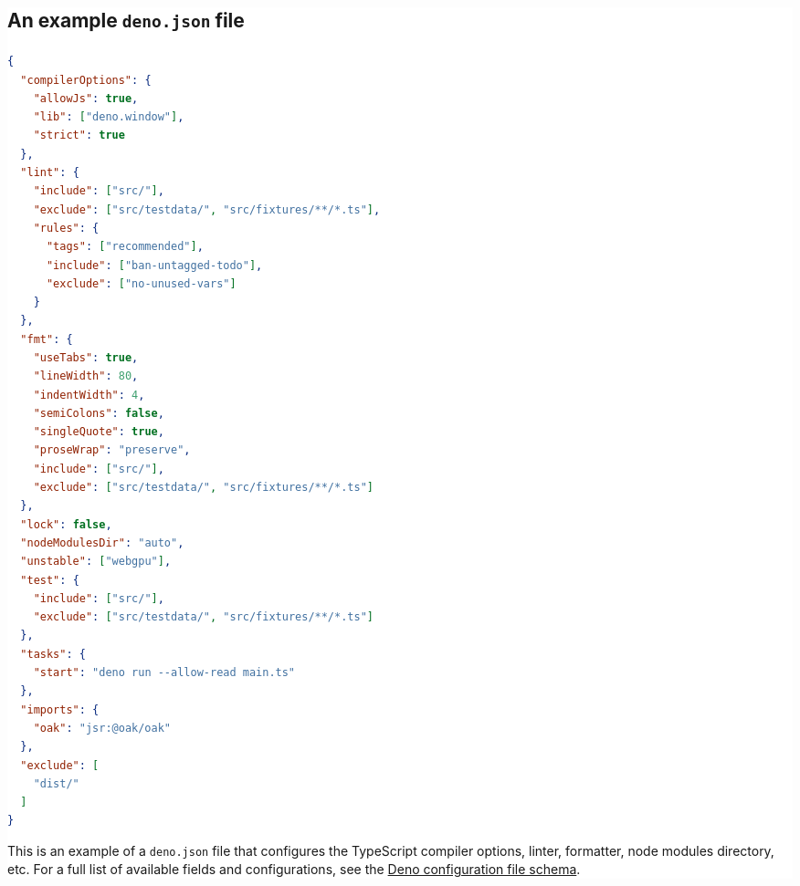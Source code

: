 ## An example `deno.json` file

```json
{
  "compilerOptions": {
    "allowJs": true,
    "lib": ["deno.window"],
    "strict": true
  },
  "lint": {
    "include": ["src/"],
    "exclude": ["src/testdata/", "src/fixtures/**/*.ts"],
    "rules": {
      "tags": ["recommended"],
      "include": ["ban-untagged-todo"],
      "exclude": ["no-unused-vars"]
    }
  },
  "fmt": {
    "useTabs": true,
    "lineWidth": 80,
    "indentWidth": 4,
    "semiColons": false,
    "singleQuote": true,
    "proseWrap": "preserve",
    "include": ["src/"],
    "exclude": ["src/testdata/", "src/fixtures/**/*.ts"]
  },
  "lock": false,
  "nodeModulesDir": "auto",
  "unstable": ["webgpu"],
  "test": {
    "include": ["src/"],
    "exclude": ["src/testdata/", "src/fixtures/**/*.ts"]
  },
  "tasks": {
    "start": "deno run --allow-read main.ts"
  },
  "imports": {
    "oak": "jsr:@oak/oak"
  },
  "exclude": [
    "dist/"
  ]
}
```

This is an example of a `deno.json` file that configures the TypeScript compiler
options, linter, formatter, node modules directory, etc. For a full list of
available fields and configurations, see the
[Deno configuration file schema](#json-schema).

